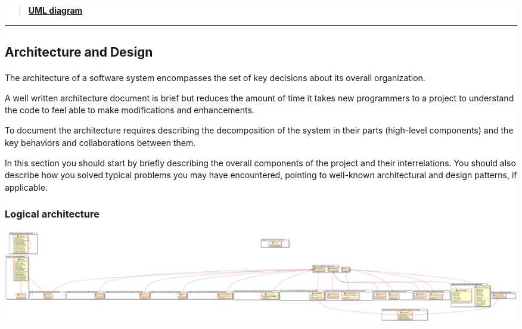 >**[UML diagram](https://www.draw.io/?lightbox=1&highlight=0000ff&edit=_blank&layers=1&nav=1&title=Domain%20Model.drawio#R7Vxbb%2BMoFP41eVmpke%2BXxyadzjx0pGrb1ew8rUhMYnZsY2HSpPPrF2xIbJMmnoTEE62rSjXHgPH5zoHvHHBH9jTdfCYgj7%2FiCCYjy4g2I%2FthZFmm4xrsD5e8V5IwtCrBkqBIVNoJXtBPKISi3XKFIlg0KlKME4rypnCOswzOaUMGCMHrZrUFTppPzcESKoKXOUhU6TcU0biSBpa%2Fk3%2BBaBnLJ5teWN1Jgaws3qSIQYTXNZH9aWRPCca0uko3U5hw5Um9VO0eP7i7HRiBGe3S4OU5%2FHszIV%2BK1xT8823x6vwbB3cCjDeQrMQLT3G2gKzPORTDpu9SF8UapQnIWGmywBl9EXcMVp7HKImewDte8bEUFMx%2FyNIkxgT9ZPVBwm6ZTMBuEyqgtjzeG0qSKU4wYYIMlw%2FYNXrhnYnHEFiwZs%2Fync2W6CvYNCo%2BgYLKAeIkAXmBZuWQecMUkCXKJphSnIpKqkqFlt8goXBTEwkVf4Y4hZS8syrirmcIuIW9%2B7K83lmP6QhZXLccWwiBsNjltu8dqOxC4PoLGNsKxiUACrzsDWmJDsE%2FYAuOPQiBBC0zVkzggjfjKkLMb%2B6FmOKcd5aDOcqWT2WdB2cn%2BVO8ORdh1naRlL4RoyiCGQcQU0DBbGtgOUYZLTXjTtgv09XUGLsjlw18ysrmrsx%2BeXVCmSWzdwGoxBIyU1hDbg57UD7oGsehF1AzU%2B6EtKynHWhHARpm0QCzZphdq2eYXQVmtoikA86acfaDnnH21YmbUaE5QTlFOBvw1oy3aTg9A%2B4peCsgswn9nrPaGlGiqeRVMGLUVdRlCozxEmcg%2BbSTfkxweNODSiIwARS9NVnxPg2Ips8c8B0tMv0mLXIDu9lFgVdkDkWrOottdWQbRzpi1GYJqdJRCcj2fc5wSgUjUwGpJJ81469BdMTrZoKNThIwg8mEEd8lwasskr47suxF%2BSMpeEWizf3k9ZCRiXhJjHIbPPwC070TL97ZMs7yjUDRuzEen6R6UnnyTev%2BqqoPFdX%2FVUCiqH6IDo%2FjZrcmL6djcCi5iHZsZZqlBm4GUjX0H8jFXpe4ndjQNBWgeeZrwFkvzr0Hh6YaNDzAN5jgfJiyT5uyzeac7XRN6ElT0A%2BxykGfGJ1YkQHhExflVsrW7hthT6Vcw6p8fLbeOsbtLMuWmsy7p5RF%2BXDYftHhy67bty87KvFSkK1ldSIEUpxFrzHiPsVuPCL%2BvFI%2FrCRhc1qZn4wN9W9ejXmUKH7ftmKFh02j9H5M41UW5ZDhjrrljep694Tez8wlOU47BdTaOeuaS2rv1bl%2B2Ozog1wSwwq816qJme7DAXtK8quxU8suqh61JqoclSUcsrtTsok1qzMMr2F3Yy%2BwjtheWXqGBLE3heRsg3Q6GqRm4%2FP9E43P9bnWdj%2Fm4W4vnNZ01PyaOR7%2FoVjMb53alCZ%2Fa7lNR6V7pyq%2Fx%2BSmPu1fVfmuGjC%2FxjCFxcC%2FTuBfVnN2DKyO9Mt0L7Zbrp6KKHisoeI7RFP7HeN2oilXjaYonMcD0rqR7j3N6ap75bNVgTJYDH6tHe3eT8K4Kjst5qg8ozq1RvfGALluyPs%2FDOOqpDjHCWLADB6uH%2B6uKe%2FLnX1SN6IVmPWlK66UJJNAXDopERpjy3cDzzK8IPRcOV0KcD2zdXqga4oiDMa%2B7VqhY5q%2B5%2FiG3%2BjWt9yxb7hBYFV1WglUTbmzsBlQeK5xeMgHq18m0%2BapGd4bS5xI5%2BshcbIfxrvWpmvbgvFiUcCLJMI8SwHzBnMx%2BgC9ai7G2%2FOpiojVjbsRH7yXcI3O2MWSX7wSVs96fARJAbc3ibwrJazGtkUVD%2FLePJDydT6bFXmt7hldywDkEn0LunuJriWrOq3vek9Kg24DUHyriEEOy0We8nV7HSMKXxj54rI1AXnT3QrhHs6HVK41wQoe98rvPdx5ehJfpuE2ZqzQ28Oo7D2Mqr15pc%2BZ1MTXxRjVdg%2Fye5Ne6WdU3nUYld%2FaGgzaX%2Bd15VBbXrQNrOzLEKX2iENx4u%2By1EdNuN0a9XF%2Bd%2BrTirguSH3UnNotUh9tgOrBs7UjcmdeC07%2FqhE138BurgFWcGQV0HwAQB6au%2FanTJ554tLQDlb9dkeaVgYWn%2B8d8IfjatWXZxE6v4d%2FhaDbV4PuUz8I6m%2Fx8fuLu8%2F7MlUNkm%2Fwayx92r%2Bu8lVe%2F3sv06YuNTtec6JRzuvp07HKa%2F8nOvaC1urWPojWgfE0j7JZzvmMhxV3%2Fyinqr77d0P2p%2F8A)**
---

## Architecture and Design
The architecture of a software system encompasses the set of key decisions about its overall organization. 

A well written architecture document is brief but reduces the amount of time it takes new programmers to a project to understand the code to feel able to make modifications and enhancements.

To document the architecture requires describing the decomposition of the system in their parts (high-level components) and the key behaviors and collaborations between them. 

In this section you should start by briefly describing the overall components of the project and their interrelations. You should also describe how you solved typical problems you may have encountered, pointing to well-known architectural and design patterns, if applicable.

### Logical architecture

![Logical diagram](UML/Code_structure/architecture.svg)
